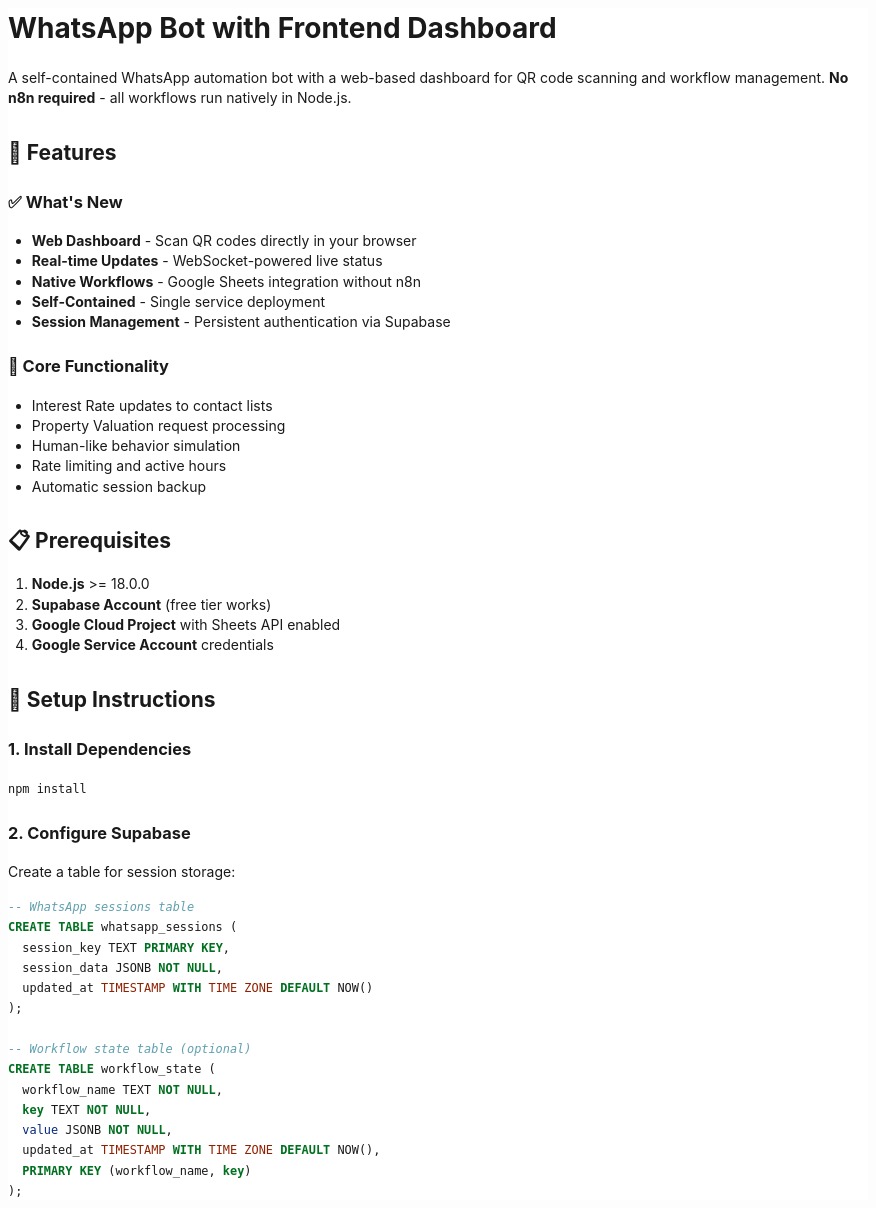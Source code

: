 # WhatsApp Bot with Frontend Dashboard

A self-contained WhatsApp automation bot with a web-based dashboard for QR code scanning and workflow management. **No n8n required** - all workflows run natively in Node.js.

## 🎯 Features

### ✅ What's New
- **Web Dashboard** - Scan QR codes directly in your browser
- **Real-time Updates** - WebSocket-powered live status
- **Native Workflows** - Google Sheets integration without n8n
- **Self-Contained** - Single service deployment
- **Session Management** - Persistent authentication via Supabase

### 🔧 Core Functionality
- Interest Rate updates to contact lists
- Property Valuation request processing
- Human-like behavior simulation
- Rate limiting and active hours
- Automatic session backup

## 📋 Prerequisites

1. **Node.js** >= 18.0.0
2. **Supabase Account** (free tier works)
3. **Google Cloud Project** with Sheets API enabled
4. **Google Service Account** credentials

## 🚀 Setup Instructions

### 1. Install Dependencies

```bash
npm install
```

### 2. Configure Supabase

Create a table for session storage:

```sql
-- WhatsApp sessions table
CREATE TABLE whatsapp_sessions (
  session_key TEXT PRIMARY KEY,
  session_data JSONB NOT NULL,
  updated_at TIMESTAMP WITH TIME ZONE DEFAULT NOW()
);

-- Workflow state table (optional)
CREATE TABLE workflow_state (
  workflow_name TEXT NOT NULL,
  key TEXT NOT NULL,
  value JSONB NOT NULL,
  updated_at TIMESTAMP WITH TIME ZONE DEFAULT NOW(),
  PRIMARY KEY (workflow_name, key)
);
```
